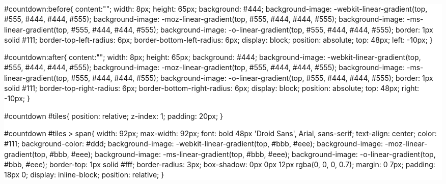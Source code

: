 #countdown:before{
	content:"";
	width: 8px;
	height: 65px;
	background: #444;
	background-image: -webkit-linear-gradient(top, #555, #444, #444, #555); 
	background-image:    -moz-linear-gradient(top, #555, #444, #444, #555);
	background-image:     -ms-linear-gradient(top, #555, #444, #444, #555);
	background-image:      -o-linear-gradient(top, #555, #444, #444, #555);
	border: 1px solid #111;
	border-top-left-radius: 6px;
	border-bottom-left-radius: 6px;
	display: block;
	position: absolute;
	top: 48px; left: -10px;
}

#countdown:after{
	content:"";
	width: 8px;
	height: 65px;
	background: #444;
	background-image: -webkit-linear-gradient(top, #555, #444, #444, #555); 
	background-image:    -moz-linear-gradient(top, #555, #444, #444, #555);
	background-image:     -ms-linear-gradient(top, #555, #444, #444, #555);
	background-image:      -o-linear-gradient(top, #555, #444, #444, #555);
	border: 1px solid #111;
	border-top-right-radius: 6px;
	border-bottom-right-radius: 6px;
	display: block;
	position: absolute;
	top: 48px; right: -10px;
}

#countdown #tiles{
	position: relative;
	z-index: 1;
    padding: 20px;
}

#countdown #tiles > span{
	width: 92px;
	max-width: 92px;
	font: bold 48px 'Droid Sans', Arial, sans-serif;
	text-align: center;
	color: #111;
	background-color: #ddd;
	background-image: -webkit-linear-gradient(top, #bbb, #eee); 
	background-image:    -moz-linear-gradient(top, #bbb, #eee);
	background-image:     -ms-linear-gradient(top, #bbb, #eee);
	background-image:      -o-linear-gradient(top, #bbb, #eee);
	border-top: 1px solid #fff;
	border-radius: 3px;
	box-shadow: 0px 0px 12px rgba(0, 0, 0, 0.7);
	margin: 0 7px;
	padding: 18px 0;
	display: inline-block;
	position: relative;
}
